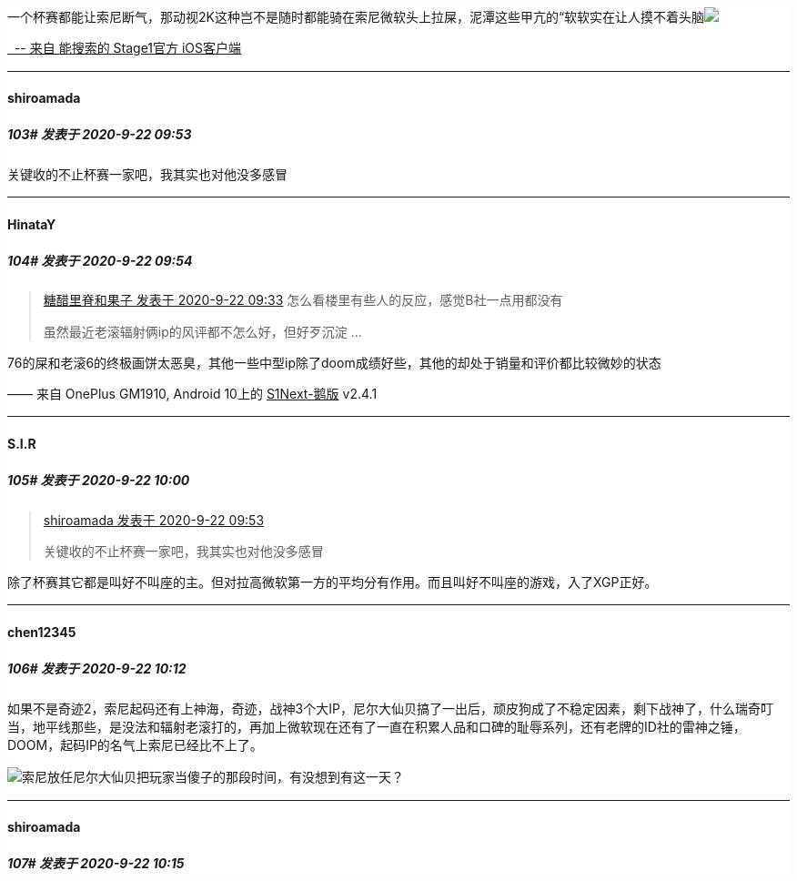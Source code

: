 
一个杯赛都能让索尼断气，那动视2K这种岂不是随时都能骑在索尼微软头上拉屎，泥潭这些甲亢的“软软实在让人摸不着头脑<img src="https://static.saraba1st.com/image/smiley/face2017/037.png" referrerpolicy="no-referrer">

[  -- 来自 能搜索的 Stage1官方 iOS客户端](https://itunes.apple.com/fi/app/saraba1st/id1221237470?mt=8)


-----

####  shiroamada  
##### 103#       发表于 2020-9-22 09:53


关键收的不止杯赛一家吧，我其实也对他没多感冒


-----

####  HinataY  
##### 104#       发表于 2020-9-22 09:54


<blockquote><a href="httphttps://bbs.saraba1st.com/2b/forum.php?mod=redirect&amp;goto=findpost&amp;pid=48811939&amp;ptid=1961129" target="_blank">糖醋里脊和果子 发表于 2020-9-22 09:33</a>
怎么看楼里有些人的反应，感觉B社一点用都没有

虽然最近老滚辐射俩ip的风评都不怎么好，但好歹沉淀 ...</blockquote>
76的屎和老滚6的终极画饼太恶臭，其他一些中型ip除了doom成绩好些，其他的却处于销量和评价都比较微妙的状态

—— 来自 OnePlus GM1910, Android 10上的 [S1Next-鹅版](https://github.com/ykrank/S1-Next/releases) v2.4.1


-----

####  S.I.R  
##### 105#       发表于 2020-9-22 10:00


<blockquote><a href="httphttps://bbs.saraba1st.com/2b/forum.php?mod=redirect&amp;goto=findpost&amp;pid=48812119&amp;ptid=1961129" target="_blank">shiroamada 发表于 2020-9-22 09:53</a>

关键收的不止杯赛一家吧，我其实也对他没多感冒</blockquote>
除了杯赛其它都是叫好不叫座的主。但对拉高微软第一方的平均分有作用。而且叫好不叫座的游戏，入了XGP正好。


-----

####  chen12345  
##### 106#       发表于 2020-9-22 10:12


如果不是奇迹2，索尼起码还有上神海，奇迹，战神3个大IP，尼尔大仙贝搞了一出后，顽皮狗成了不稳定因素，剩下战神了，什么瑞奇叮当，地平线那些，是没法和辐射老滚打的，再加上微软现在还有了一直在积累人品和口碑的耻辱系列，还有老牌的ID社的雷神之锤，DOOM，起码IP的名气上索尼已经比不上了。

<img src="https://static.saraba1st.com/image/smiley/face2017/067.png" referrerpolicy="no-referrer">索尼放任尼尔大仙贝把玩家当傻子的那段时间，有没想到有这一天？


-----

####  shiroamada  
##### 107#       发表于 2020-9-22 10:15
